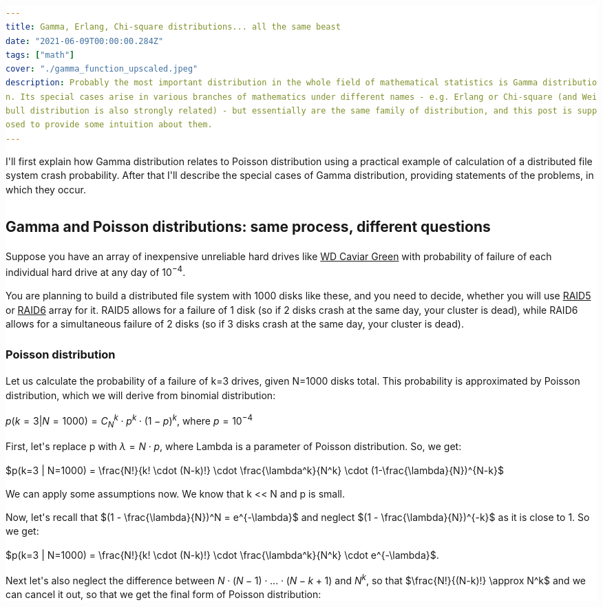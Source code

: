 ```yaml
---
title: Gamma, Erlang, Chi-square distributions... all the same beast
date: "2021-06-09T00:00:00.284Z"
tags: ["math"]
cover: "./gamma_function_upscaled.jpeg"
description: Probably the most important distribution in the whole field of mathematical statistics is Gamma distribution. Its special cases arise in various branches of mathematics under different names - e.g. Erlang or Chi-square (and Weibull distribution is also strongly related) - but essentially are the same family of distribution, and this post is supposed to provide some intuition about them.
---
```


I'll first explain how Gamma distribution relates to Poisson distribution using a practical example of calculation of a distributed file system crash probability. After that I'll describe the special cases of Gamma distribution, providing statements of the problems, in which they occur.

Gamma and Poisson distributions: same process, different questions
------------------------------------------------------------------

Suppose you have an array of inexpensive unreliable hard drives like [WD Caviar Green](https://forums.tomshardware.com/threads/2tb-wd-green-failure-rate.646764/#:~:text=The%20failure%20rate%20is%202.9,of%20the%20other%202TB%20drives.) with probability of failure of each individual hard drive at any
day of $10^{-4}$.

You are planning to build a distributed file system with 1000 disks like these, and you need to decide, whether you will
use [RAID5](https://en.wikipedia.org/wiki/RAID) or [RAID6](https://en.wikipedia.org/wiki/RAID) array for it. RAID5 allows for a failure of 1 disk (so if 2 disks crash at the same day, your cluster is dead), while RAID6 allows for a simultaneous 
failure of 2 disks (so if 3 disks crash at the same day, your cluster is dead).

### Poisson distribution

Let us calculate the probability of a failure of k=3 drives, given N=1000 disks total. This probability is approximated by
Poisson distribution, which we will derive from binomial distribution:

$p(k=3 | N=1000) = C_{N}^{k} \cdot p^k \cdot (1-p)^k$, where $p = 10^{-4}$

First, let's replace p with $\lambda = N \cdot p$, where Lambda is a parameter of Poisson distribution. So, we get:

$p(k=3 | N=1000) = \frac{N!}{k! \cdot (N-k)!} \cdot \frac{\lambda^k}{N^k} \cdot (1-\frac{\lambda}{N})^{N-k}$

We can apply some assumptions now. We know that k << N and p is small. 

Now, let's recall that $(1 - \frac{\lambda}{N})^N = e^{-\lambda}$ and neglect $(1 - \frac{\lambda}{N})^{-k}$ as it is close to 1. So we get: 

$p(k=3 | N=1000) = \frac{N!}{k! \cdot (N-k)!} \cdot \frac{\lambda^k}{N^k} \cdot e^{-\lambda}$. 

Next let's also neglect the difference between $N \cdot (N-1) \cdot ... \cdot (N-k+1)$ and $N^k$, so that $\frac{N!}{(N-k)!} \approx N^k$ and we can cancel it out, so that we get the final form of Poisson distribution:
